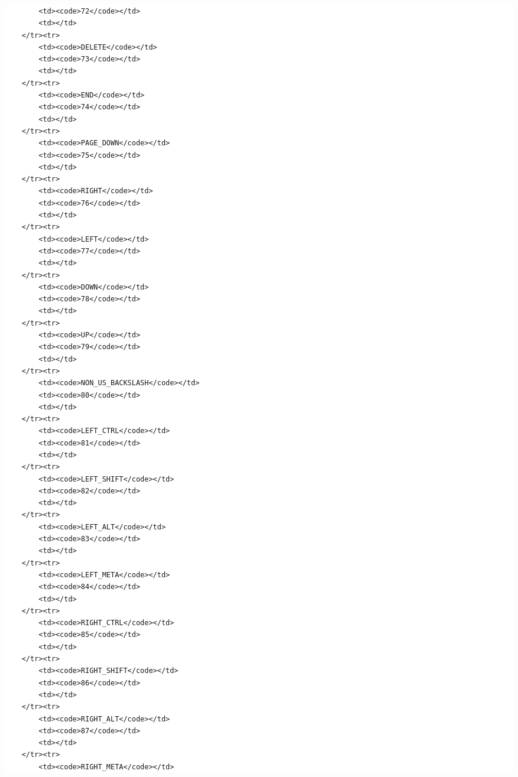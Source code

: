             <td><code>72</code></td>
            <td></td>
        </tr><tr>
            <td><code>DELETE</code></td>
            <td><code>73</code></td>
            <td></td>
        </tr><tr>
            <td><code>END</code></td>
            <td><code>74</code></td>
            <td></td>
        </tr><tr>
            <td><code>PAGE_DOWN</code></td>
            <td><code>75</code></td>
            <td></td>
        </tr><tr>
            <td><code>RIGHT</code></td>
            <td><code>76</code></td>
            <td></td>
        </tr><tr>
            <td><code>LEFT</code></td>
            <td><code>77</code></td>
            <td></td>
        </tr><tr>
            <td><code>DOWN</code></td>
            <td><code>78</code></td>
            <td></td>
        </tr><tr>
            <td><code>UP</code></td>
            <td><code>79</code></td>
            <td></td>
        </tr><tr>
            <td><code>NON_US_BACKSLASH</code></td>
            <td><code>80</code></td>
            <td></td>
        </tr><tr>
            <td><code>LEFT_CTRL</code></td>
            <td><code>81</code></td>
            <td></td>
        </tr><tr>
            <td><code>LEFT_SHIFT</code></td>
            <td><code>82</code></td>
            <td></td>
        </tr><tr>
            <td><code>LEFT_ALT</code></td>
            <td><code>83</code></td>
            <td></td>
        </tr><tr>
            <td><code>LEFT_META</code></td>
            <td><code>84</code></td>
            <td></td>
        </tr><tr>
            <td><code>RIGHT_CTRL</code></td>
            <td><code>85</code></td>
            <td></td>
        </tr><tr>
            <td><code>RIGHT_SHIFT</code></td>
            <td><code>86</code></td>
            <td></td>
        </tr><tr>
            <td><code>RIGHT_ALT</code></td>
            <td><code>87</code></td>
            <td></td>
        </tr><tr>
            <td><code>RIGHT_META</code></td>